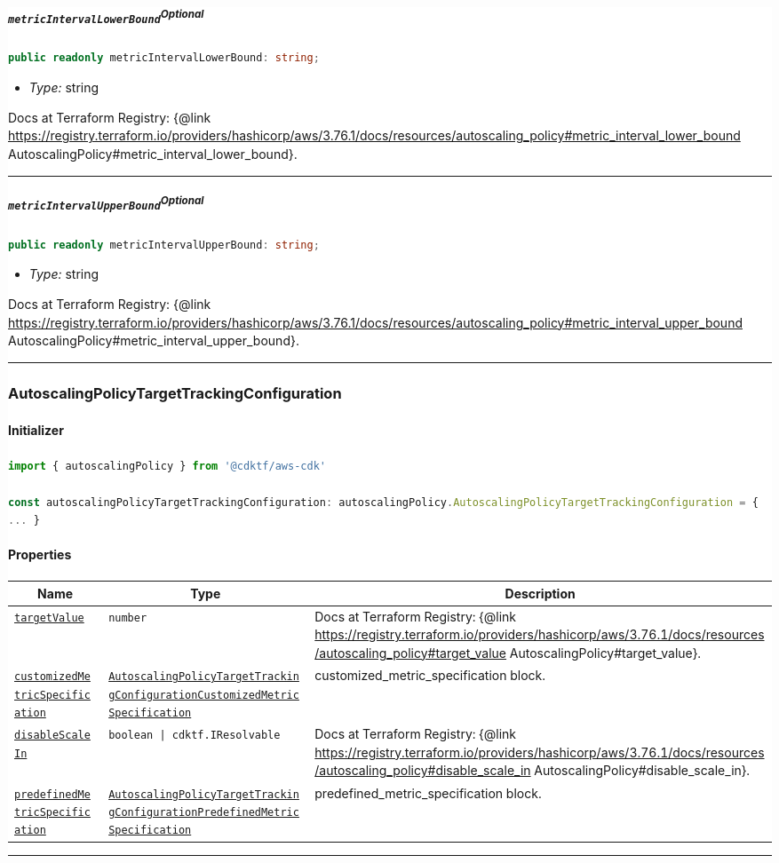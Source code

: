 ##### `metricIntervalLowerBound`<sup>Optional</sup> <a name="metricIntervalLowerBound" id="@cdktf/aws-cdk.autoscalingPolicy.AutoscalingPolicyStepAdjustment.property.metricIntervalLowerBound"></a>

```typescript
public readonly metricIntervalLowerBound: string;
```

- *Type:* string

Docs at Terraform Registry: {@link https://registry.terraform.io/providers/hashicorp/aws/3.76.1/docs/resources/autoscaling_policy#metric_interval_lower_bound AutoscalingPolicy#metric_interval_lower_bound}.

---

##### `metricIntervalUpperBound`<sup>Optional</sup> <a name="metricIntervalUpperBound" id="@cdktf/aws-cdk.autoscalingPolicy.AutoscalingPolicyStepAdjustment.property.metricIntervalUpperBound"></a>

```typescript
public readonly metricIntervalUpperBound: string;
```

- *Type:* string

Docs at Terraform Registry: {@link https://registry.terraform.io/providers/hashicorp/aws/3.76.1/docs/resources/autoscaling_policy#metric_interval_upper_bound AutoscalingPolicy#metric_interval_upper_bound}.

---

### AutoscalingPolicyTargetTrackingConfiguration <a name="AutoscalingPolicyTargetTrackingConfiguration" id="@cdktf/aws-cdk.autoscalingPolicy.AutoscalingPolicyTargetTrackingConfiguration"></a>

#### Initializer <a name="Initializer" id="@cdktf/aws-cdk.autoscalingPolicy.AutoscalingPolicyTargetTrackingConfiguration.Initializer"></a>

```typescript
import { autoscalingPolicy } from '@cdktf/aws-cdk'

const autoscalingPolicyTargetTrackingConfiguration: autoscalingPolicy.AutoscalingPolicyTargetTrackingConfiguration = { ... }
```

#### Properties <a name="Properties" id="Properties"></a>

| **Name** | **Type** | **Description** |
| --- | --- | --- |
| <code><a href="#@cdktf/aws-cdk.autoscalingPolicy.AutoscalingPolicyTargetTrackingConfiguration.property.targetValue">targetValue</a></code> | <code>number</code> | Docs at Terraform Registry: {@link https://registry.terraform.io/providers/hashicorp/aws/3.76.1/docs/resources/autoscaling_policy#target_value AutoscalingPolicy#target_value}. |
| <code><a href="#@cdktf/aws-cdk.autoscalingPolicy.AutoscalingPolicyTargetTrackingConfiguration.property.customizedMetricSpecification">customizedMetricSpecification</a></code> | <code><a href="#@cdktf/aws-cdk.autoscalingPolicy.AutoscalingPolicyTargetTrackingConfigurationCustomizedMetricSpecification">AutoscalingPolicyTargetTrackingConfigurationCustomizedMetricSpecification</a></code> | customized_metric_specification block. |
| <code><a href="#@cdktf/aws-cdk.autoscalingPolicy.AutoscalingPolicyTargetTrackingConfiguration.property.disableScaleIn">disableScaleIn</a></code> | <code>boolean \| cdktf.IResolvable</code> | Docs at Terraform Registry: {@link https://registry.terraform.io/providers/hashicorp/aws/3.76.1/docs/resources/autoscaling_policy#disable_scale_in AutoscalingPolicy#disable_scale_in}. |
| <code><a href="#@cdktf/aws-cdk.autoscalingPolicy.AutoscalingPolicyTargetTrackingConfiguration.property.predefinedMetricSpecification">predefinedMetricSpecification</a></code> | <code><a href="#@cdktf/aws-cdk.autoscalingPolicy.AutoscalingPolicyTargetTrackingConfigurationPredefinedMetricSpecification">AutoscalingPolicyTargetTrackingConfigurationPredefinedMetricSpecification</a></code> | predefined_metric_specification block. |

---